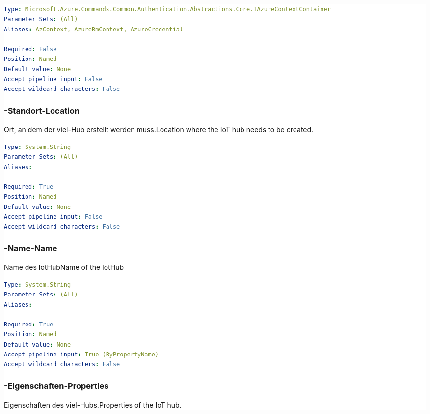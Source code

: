 ```yaml
Type: Microsoft.Azure.Commands.Common.Authentication.Abstractions.Core.IAzureContextContainer
Parameter Sets: (All)
Aliases: AzContext, AzureRmContext, AzureCredential

Required: False
Position: Named
Default value: None
Accept pipeline input: False
Accept wildcard characters: False
```

### <span data-ttu-id="9753e-117">-Standort</span><span class="sxs-lookup"><span data-stu-id="9753e-117">-Location</span></span>
<span data-ttu-id="9753e-118">Ort, an dem der viel-Hub erstellt werden muss.</span><span class="sxs-lookup"><span data-stu-id="9753e-118">Location where the IoT hub needs to be created.</span></span> 

```yaml
Type: System.String
Parameter Sets: (All)
Aliases:

Required: True
Position: Named
Default value: None
Accept pipeline input: False
Accept wildcard characters: False
```

### <span data-ttu-id="9753e-119">-Name</span><span class="sxs-lookup"><span data-stu-id="9753e-119">-Name</span></span>
<span data-ttu-id="9753e-120">Name des IotHub</span><span class="sxs-lookup"><span data-stu-id="9753e-120">Name of the IotHub</span></span>

```yaml
Type: System.String
Parameter Sets: (All)
Aliases:

Required: True
Position: Named
Default value: None
Accept pipeline input: True (ByPropertyName)
Accept wildcard characters: False
```

### <span data-ttu-id="9753e-121">-Eigenschaften</span><span class="sxs-lookup"><span data-stu-id="9753e-121">-Properties</span></span>
<span data-ttu-id="9753e-122">Eigenschaften des viel-Hubs.</span><span class="sxs-lookup"><span data-stu-id="9753e-122">Properties of the IoT hub.</span></span> 
